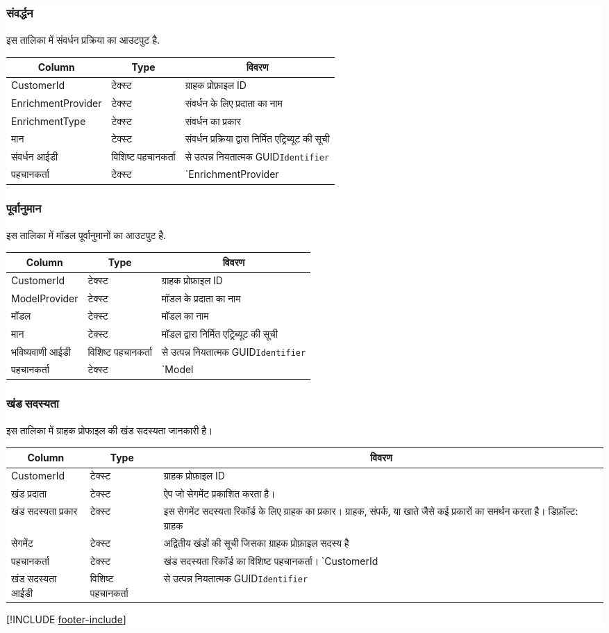 ### <a name="enrichment"></a>संवर्द्धन

इस तालिका में संवर्धन प्रक्रिया का आउटपुट है.

| Column               | Type             |  विवरण                                          |
|----------------------|------------------|------------------------------------------------------|
| CustomerId           | टेक्स्ट           | ग्राहक प्रोफ़ाइल ID                                 |
| EnrichmentProvider   | टेक्स्ट           | संवर्धन के लिए प्रदाता का नाम                                  |
| EnrichmentType       | टेक्स्ट           | संवर्धन का प्रकार                                      |
| मान               | टेक्स्ट      | संवर्धन प्रक्रिया द्वारा निर्मित एट्रिब्यूट की सूची |
| संवर्धन आईडी | विशिष्ट पहचानकर्ता            | से उत्पन्न नियतात्मक GUID`Identifier` |
| पहचानकर्ता   | टेक्स्ट           | `EnrichmentProvider|EnrichmentType|CustomerId`         |

### <a name="prediction"></a>पूर्वानुमान

इस तालिका में मॉडल पूर्वानुमानों का आउटपुट है.

| Column               | Type        | विवरण                                          |
|----------------------|-------------|------------------------------------------------------|
| CustomerId           | टेक्स्ट      | ग्राहक प्रोफ़ाइल ID                                  |
| ModelProvider        | टेक्स्ट      | मॉडल के प्रदाता का नाम                                      |
| मॉडल                | टेक्स्ट      | मॉडल का नाम                                                |
| मान               | टेक्स्ट | मॉडल द्वारा निर्मित एट्रिब्यूट की सूची |
| भविष्यवाणी आईडी | विशिष्ट पहचानकर्ता       | से उत्पन्न नियतात्मक GUID`Identifier` |
| पहचानकर्ता   | टेक्स्ट      |  `Model|ModelProvider|CustomerId`                      |

### <a name="segment-membership"></a>खंड सदस्यता

इस तालिका में ग्राहक प्रोफाइल की खंड सदस्यता जानकारी है।

| Column        | Type | विवरण                        |
|--------------------|--------------|-----------------------------|
| CustomerId        | टेक्स्ट       | ग्राहक प्रोफ़ाइल ID        |
| खंड प्रदाता      | टेक्स्ट       | ऐप जो सेगमेंट प्रकाशित करता है।      |
| खंड सदस्यता प्रकार | टेक्स्ट       | इस सेगमेंट सदस्यता रिकॉर्ड के लिए ग्राहक का प्रकार। ग्राहक, संपर्क, या खाते जैसे कई प्रकारों का समर्थन करता है। डिफ़ॉल्ट: ग्राहक  |
| सेगमेंट       | टेक्स्ट  | अद्वितीय खंडों की सूची जिसका ग्राहक प्रोफ़ाइल सदस्य है      |
| पहचानकर्ता  | टेक्स्ट   | खंड सदस्यता रिकॉर्ड का विशिष्ट पहचानकर्ता। `CustomerId|SegmentProvider|SegmentMembershipType|Name`  |
| खंड सदस्यता आईडी | विशिष्ट पहचानकर्ता      | से उत्पन्न नियतात्मक GUID`Identifier`          |

[!INCLUDE [footer-include](includes/footer-banner.md)]
